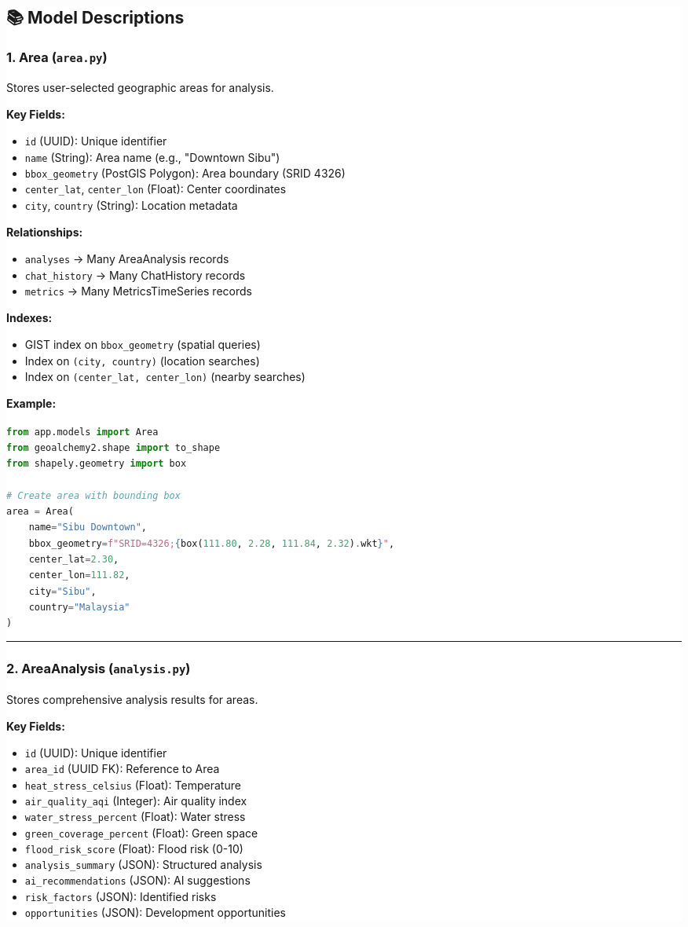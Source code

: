 
## 📚 Model Descriptions

### 1. **Area** (`area.py`)

Stores user-selected geographic areas for analysis.

**Key Fields:**
- `id` (UUID): Unique identifier
- `name` (String): Area name (e.g., "Downtown Sibu")
- `bbox_geometry` (PostGIS Polygon): Area boundary (SRID 4326)
- `center_lat`, `center_lon` (Float): Center coordinates
- `city`, `country` (String): Location metadata

**Relationships:**
- `analyses` → Many AreaAnalysis records
- `chat_history` → Many ChatHistory records
- `metrics` → Many MetricsTimeSeries records

**Indexes:**
- GIST index on `bbox_geometry` (spatial queries)
- Index on `(city, country)` (location searches)
- Index on `(center_lat, center_lon)` (nearby searches)

**Example:**
```python
from app.models import Area
from geoalchemy2.shape import to_shape
from shapely.geometry import box

# Create area with bounding box
area = Area(
    name="Sibu Downtown",
    bbox_geometry=f"SRID=4326;{box(111.80, 2.28, 111.84, 2.32).wkt}",
    center_lat=2.30,
    center_lon=111.82,
    city="Sibu",
    country="Malaysia"
)
```

---

### 2. **AreaAnalysis** (`analysis.py`)

Stores comprehensive analysis results for areas.

**Key Fields:**
- `id` (UUID): Unique identifier
- `area_id` (UUID FK): Reference to Area
- `heat_stress_celsius` (Float): Temperature
- `air_quality_aqi` (Integer): Air quality index
- `water_stress_percent` (Float): Water stress
- `green_coverage_percent` (Float): Green space
- `flood_risk_score` (Float): Flood risk (0-10)
- `analysis_summary` (JSON): Structured analysis
- `ai_recommendations` (JSON): AI suggestions
- `risk_factors` (JSON): Identified risks
- `opportunities` (JSON): Development opportunities
